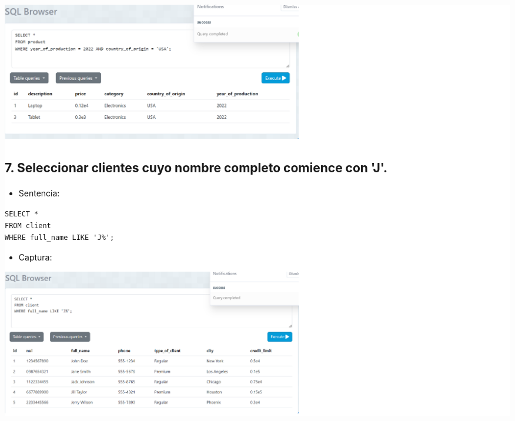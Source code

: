 <img src="Captura/Captura de pantalla 2024-06-12 181049.png" alt="drawing" width="500"/>

## 7. Seleccionar clientes cuyo nombre completo comience con 'J'.
  - Sentencia:
  ```
SELECT *
FROM client
WHERE full_name LIKE 'J%';

  ```
  - Captura:
<img src="Captura/Captura de pantalla 2024-06-12 181108.png" alt="drawing" width="500"/>

